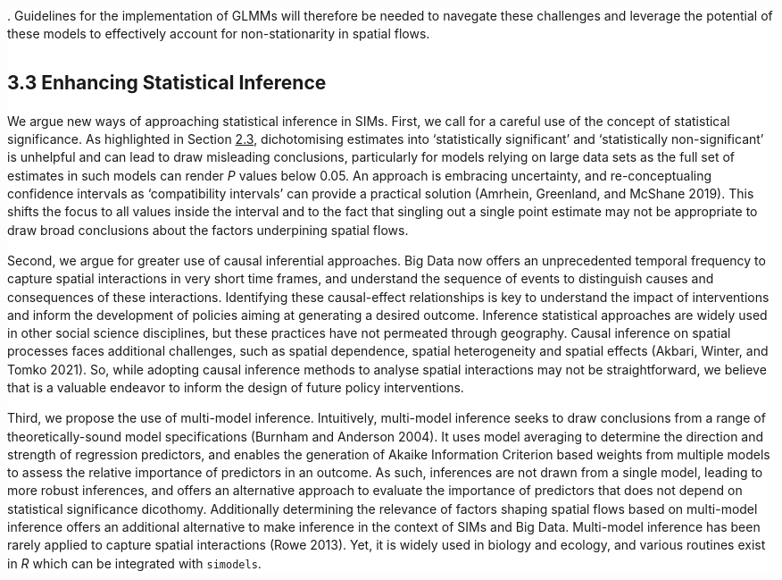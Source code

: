 . Guidelines for the implementation of GLMMs will therefore be needed to
navegate these challenges and leverage the potential of these models to
effectively account for non-stationarity in spatial flows.

## 3.3 Enhancing Statistical Inference

We argue new ways of approaching statistical inference in SIMs. First,
we call for a careful use of the concept of statistical significance. As
highlighted in Section <a href="#big-data-modelling">2.3</a>,
dichotomising estimates into ‘statistically significant’ and
‘statistically non-significant’ is unhelpful and can lead to draw
misleading conclusions, particularly for models relying on large data
sets as the full set of estimates in such models can render *P* values
below 0.05. An approach is embracing uncertainty, and re-conceptualing
confidence intervals as ‘compatibility intervals’ can provide a
practical solution (Amrhein, Greenland, and McShane 2019). This shifts
the focus to all values inside the interval and to the fact that
singling out a single point estimate may not be appropriate to draw
broad conclusions about the factors underpining spatial flows.

Second, we argue for greater use of causal inferential approaches. Big
Data now offers an unprecedented temporal frequency to capture spatial
interactions in very short time frames, and understand the sequence of
events to distinguish causes and consequences of these interactions.
Identifying these causal-effect relationships is key to understand the
impact of interventions and inform the development of policies aiming at
generating a desired outcome. Inference statistical approaches are
widely used in other social science disciplines, but these practices
have not permeated through geography. Causal inference on spatial
processes faces additional challenges, such as spatial dependence,
spatial heterogeneity and spatial effects (Akbari, Winter, and Tomko
2021). So, while adopting causal inference methods to analyse spatial
interactions may not be straightforward, we believe that is a valuable
endeavor to inform the design of future policy interventions.

Third, we propose the use of multi-model inference. Intuitively,
multi-model inference seeks to draw conclusions from a range of
theoretically-sound model specifications (Burnham and Anderson 2004). It
uses model averaging to determine the direction and strength of
regression predictors, and enables the generation of Akaike Information
Criterion based weights from multiple models to assess the relative
importance of predictors in an outcome. As such, inferences are not
drawn from a single model, leading to more robust inferences, and offers
an alternative approach to evaluate the importance of predictors that
does not depend on statistical significance dicothomy. Additionally
determining the relevance of factors shaping spatial flows based on
multi-model inference offers an additional alternative to make inference
in the context of SIMs and Big Data. Multi-model inference has been
rarely applied to capture spatial interactions (Rowe 2013). Yet, it is
widely used in biology and ecology, and various routines exist in *R*
which can be integrated with `simodels`.
